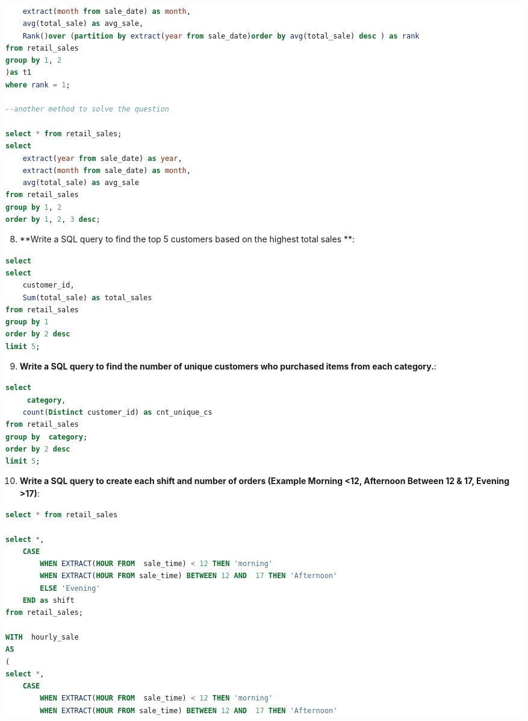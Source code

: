 ```sql
	extract(month from sale_date) as month,
	avg(total_sale) as avg_sale,
	Rank()over (partition by extract(year from sale_date)order by avg(total_sale) desc ) as rank
from retail_sales
group by 1, 2
)as t1
where rank = 1;

--another method to solve the question

select * from retail_sales;
select
	extract(year from sale_date) as year,
	extract(month from sale_date) as month,
	avg(total_sale) as avg_sale
from retail_sales
group by 1, 2
order by 1, 2, 3 desc;

```

8. **Write a SQL query to find the top 5 customers based on the highest total sales **:
```sql
select
select 
	customer_id,
	Sum(total_sale) as total_sales
from retail_sales
group by 1
order by 2 desc
limit 5;
```

9. **Write a SQL query to find the number of unique customers who purchased items from each category.**:
```sql
select 
 	 category,
	count(Distinct customer_id) as cnt_unique_cs
from retail_sales
group by  category;
order by 2 desc
limit 5;
```

10. **Write a SQL query to create each shift and number of orders (Example Morning <12, Afternoon Between 12 & 17, Evening >17)**:
```sql
select * from retail_sales

select *,
	CASE
		WHEN EXTRACT(HOUR FROM  sale_time) < 12 THEN 'morning'
		WHEN EXTRACT(HOUR FROM sale_time) BETWEEN 12 AND  17 THEN 'Afternoon'
		ELSE 'Evening'
	END as shift
from retail_sales;

WITH  hourly_sale
AS
(
select *,
	CASE
		WHEN EXTRACT(HOUR FROM  sale_time) < 12 THEN 'morning'
		WHEN EXTRACT(HOUR FROM sale_time) BETWEEN 12 AND  17 THEN 'Afternoon'
```